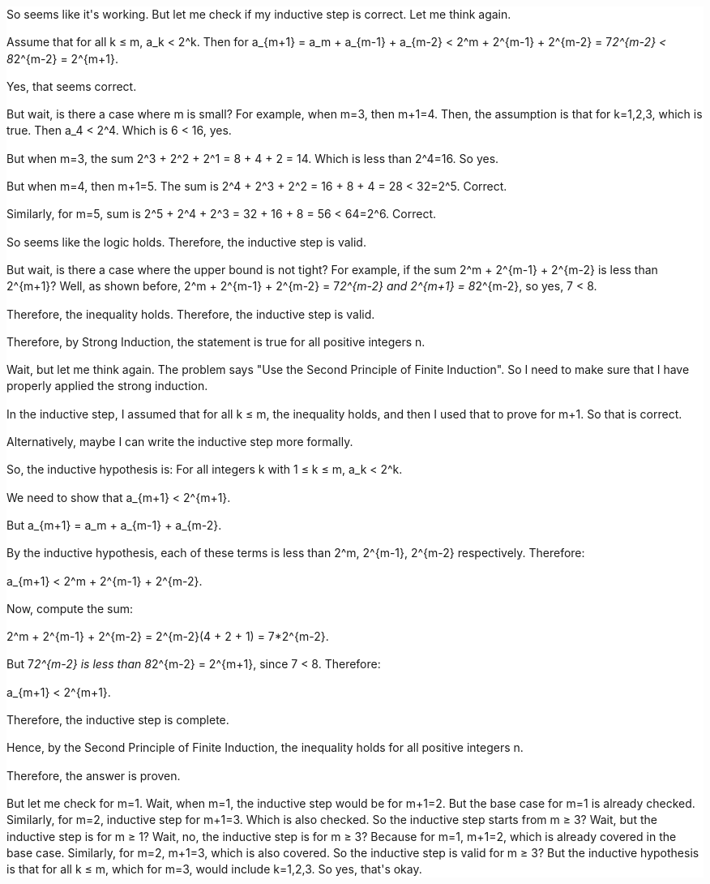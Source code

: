 So seems like it's working. But let me check if my inductive step is correct. Let me think again.

Assume that for all k ≤ m, a_k < 2^k. Then for a_{m+1} = a_m + a_{m-1} + a_{m-2} < 2^m + 2^{m-1} + 2^{m-2} = 7*2^{m-2} < 8*2^{m-2} = 2^{m+1}.

Yes, that seems correct.

But wait, is there a case where m is small? For example, when m=3, then m+1=4. Then, the assumption is that for k=1,2,3, which is true. Then a_4 < 2^4. Which is 6 < 16, yes.

But when m=3, the sum 2^3 + 2^2 + 2^1 = 8 + 4 + 2 = 14. Which is less than 2^4=16. So yes.

But when m=4, then m+1=5. The sum is 2^4 + 2^3 + 2^2 = 16 + 8 + 4 = 28 < 32=2^5. Correct.

Similarly, for m=5, sum is 2^5 + 2^4 + 2^3 = 32 + 16 + 8 = 56 < 64=2^6. Correct.

So seems like the logic holds. Therefore, the inductive step is valid.

But wait, is there a case where the upper bound is not tight? For example, if the sum 2^m + 2^{m-1} + 2^{m-2} is less than 2^{m+1}? Well, as shown before, 2^m + 2^{m-1} + 2^{m-2} = 7*2^{m-2} and 2^{m+1} = 8*2^{m-2}, so yes, 7 < 8.

Therefore, the inequality holds. Therefore, the inductive step is valid.

Therefore, by Strong Induction, the statement is true for all positive integers n.

Wait, but let me think again. The problem says "Use the Second Principle of Finite Induction". So I need to make sure that I have properly applied the strong induction.

In the inductive step, I assumed that for all k ≤ m, the inequality holds, and then I used that to prove for m+1. So that is correct.

Alternatively, maybe I can write the inductive step more formally.

So, the inductive hypothesis is: For all integers k with 1 ≤ k ≤ m, a_k < 2^k.

We need to show that a_{m+1} < 2^{m+1}.

But a_{m+1} = a_m + a_{m-1} + a_{m-2}.

By the inductive hypothesis, each of these terms is less than 2^m, 2^{m-1}, 2^{m-2} respectively. Therefore:

a_{m+1} < 2^m + 2^{m-1} + 2^{m-2}.

Now, compute the sum:

2^m + 2^{m-1} + 2^{m-2} = 2^{m-2}(4 + 2 + 1) = 7*2^{m-2}.

But 7*2^{m-2} is less than 8*2^{m-2} = 2^{m+1}, since 7 < 8. Therefore:

a_{m+1} < 2^{m+1}.

Therefore, the inductive step is complete.

Hence, by the Second Principle of Finite Induction, the inequality holds for all positive integers n.

Therefore, the answer is proven.

But let me check for m=1. Wait, when m=1, the inductive step would be for m+1=2. But the base case for m=1 is already checked. Similarly, for m=2, inductive step for m+1=3. Which is also checked. So the inductive step starts from m ≥ 3? Wait, but the inductive step is for m ≥ 1? Wait, no, the inductive step is for m ≥ 3? Because for m=1, m+1=2, which is already covered in the base case. Similarly, for m=2, m+1=3, which is also covered. So the inductive step is valid for m ≥ 3? But the inductive hypothesis is that for all k ≤ m, which for m=3, would include k=1,2,3. So yes, that's okay.
